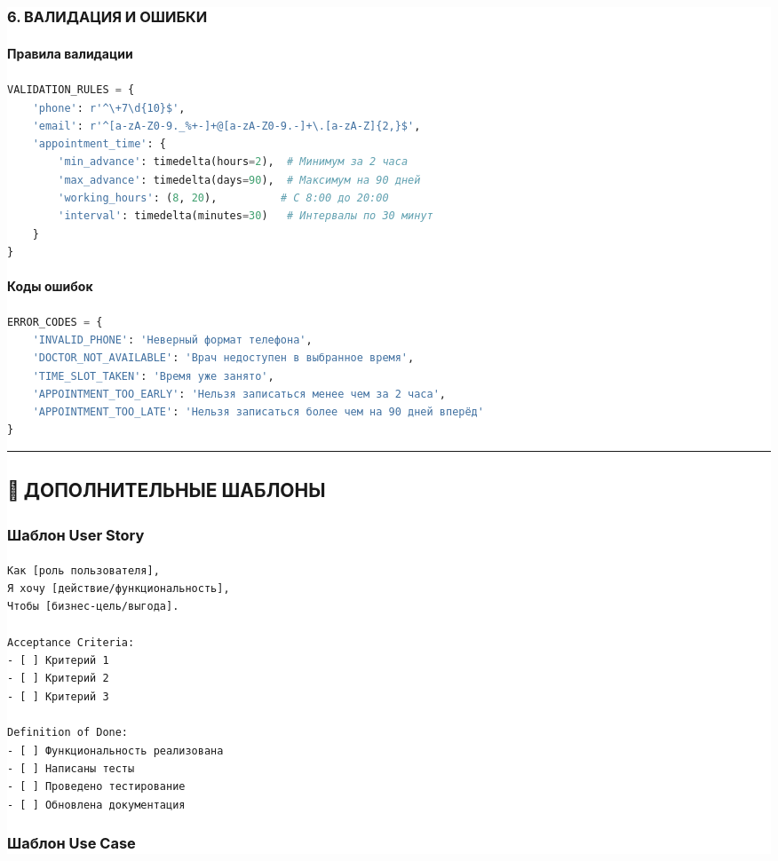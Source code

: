 ### 6. ВАЛИДАЦИЯ И ОШИБКИ

#### Правила валидации

```python
VALIDATION_RULES = {
    'phone': r'^\+7\d{10}$',
    'email': r'^[a-zA-Z0-9._%+-]+@[a-zA-Z0-9.-]+\.[a-zA-Z]{2,}$',
    'appointment_time': {
        'min_advance': timedelta(hours=2),  # Минимум за 2 часа
        'max_advance': timedelta(days=90),  # Максимум на 90 дней
        'working_hours': (8, 20),          # С 8:00 до 20:00
        'interval': timedelta(minutes=30)   # Интервалы по 30 минут
    }
}
```

#### Коды ошибок

```python
ERROR_CODES = {
    'INVALID_PHONE': 'Неверный формат телефона',
    'DOCTOR_NOT_AVAILABLE': 'Врач недоступен в выбранное время',
    'TIME_SLOT_TAKEN': 'Время уже занято',
    'APPOINTMENT_TOO_EARLY': 'Нельзя записаться менее чем за 2 часа',
    'APPOINTMENT_TOO_LATE': 'Нельзя записаться более чем на 90 дней вперёд'
}
```

---

## 📄 ДОПОЛНИТЕЛЬНЫЕ ШАБЛОНЫ

### Шаблон User Story

```
Как [роль пользователя],
Я хочу [действие/функциональность],
Чтобы [бизнес-цель/выгода].

Acceptance Criteria:
- [ ] Критерий 1
- [ ] Критерий 2
- [ ] Критерий 3

Definition of Done:
- [ ] Функциональность реализована
- [ ] Написаны тесты
- [ ] Проведено тестирование
- [ ] Обновлена документация
```

### Шаблон Use Case
